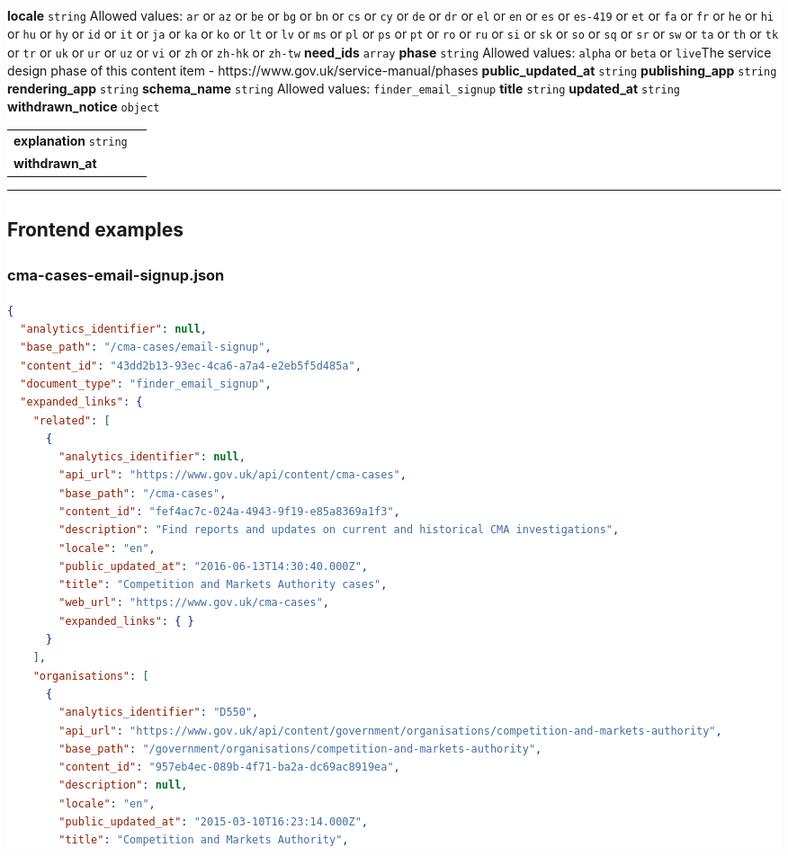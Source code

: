 <tr><td><strong>locale</strong> <code>string</code></td> <td>Allowed values: <code>ar</code> or <code>az</code> or <code>be</code> or <code>bg</code> or <code>bn</code> or <code>cs</code> or <code>cy</code> or <code>de</code> or <code>dr</code> or <code>el</code> or <code>en</code> or <code>es</code> or <code>es-419</code> or <code>et</code> or <code>fa</code> or <code>fr</code> or <code>he</code> or <code>hi</code> or <code>hu</code> or <code>hy</code> or <code>id</code> or <code>it</code> or <code>ja</code> or <code>ka</code> or <code>ko</code> or <code>lt</code> or <code>lv</code> or <code>ms</code> or <code>pl</code> or <code>ps</code> or <code>pt</code> or <code>ro</code> or <code>ru</code> or <code>si</code> or <code>sk</code> or <code>so</code> or <code>sq</code> or <code>sr</code> or <code>sw</code> or <code>ta</code> or <code>th</code> or <code>tk</code> or <code>tr</code> or <code>uk</code> or <code>ur</code> or <code>uz</code> or <code>vi</code> or <code>zh</code> or <code>zh-hk</code> or <code>zh-tw</code></td></tr>
<tr><td><strong>need_ids</strong> <code>array</code></td> <td></td></tr>
<tr><td><strong>phase</strong> <code>string</code></td> <td>Allowed values: <code>alpha</code> or <code>beta</code> or <code>live</code>The service design phase of this content item - https://www.gov.uk/service-manual/phases</td></tr>
<tr><td><strong>public_updated_at</strong> <code>string</code></td> <td></td></tr>
<tr><td><strong>publishing_app</strong> <code>string</code></td> <td></td></tr>
<tr><td><strong>rendering_app</strong> <code>string</code></td> <td></td></tr>
<tr><td><strong>schema_name</strong> <code>string</code></td> <td>Allowed values: <code>finder_email_signup</code></td></tr>
<tr><td><strong>title</strong> <code>string</code></td> <td></td></tr>
<tr><td><strong>updated_at</strong> <code>string</code></td> <td></td></tr>
<tr><td><strong>withdrawn_notice</strong> <code>object</code></td> <td><table class='schema-table'><tr><td><strong>explanation</strong> <code>string</code></td> <td></td></tr>
<tr><td><strong>withdrawn_at</strong> </td> <td></td></tr></table></td></tr></table>

---

## Frontend examples


### cma-cases-email-signup.json
```json
{
  "analytics_identifier": null,
  "base_path": "/cma-cases/email-signup",
  "content_id": "43dd2b13-93ec-4ca6-a7a4-e2eb5f5d485a",
  "document_type": "finder_email_signup",
  "expanded_links": {
    "related": [
      {
        "analytics_identifier": null,
        "api_url": "https://www.gov.uk/api/content/cma-cases",
        "base_path": "/cma-cases",
        "content_id": "fef4ac7c-024a-4943-9f19-e85a8369a1f3",
        "description": "Find reports and updates on current and historical CMA investigations",
        "locale": "en",
        "public_updated_at": "2016-06-13T14:30:40.000Z",
        "title": "Competition and Markets Authority cases",
        "web_url": "https://www.gov.uk/cma-cases",
        "expanded_links": { }
      }
    ],
    "organisations": [
      {
        "analytics_identifier": "D550",
        "api_url": "https://www.gov.uk/api/content/government/organisations/competition-and-markets-authority",
        "base_path": "/government/organisations/competition-and-markets-authority",
        "content_id": "957eb4ec-089b-4f71-ba2a-dc69ac8919ea",
        "description": null,
        "locale": "en",
        "public_updated_at": "2015-03-10T16:23:14.000Z",
        "title": "Competition and Markets Authority",
```